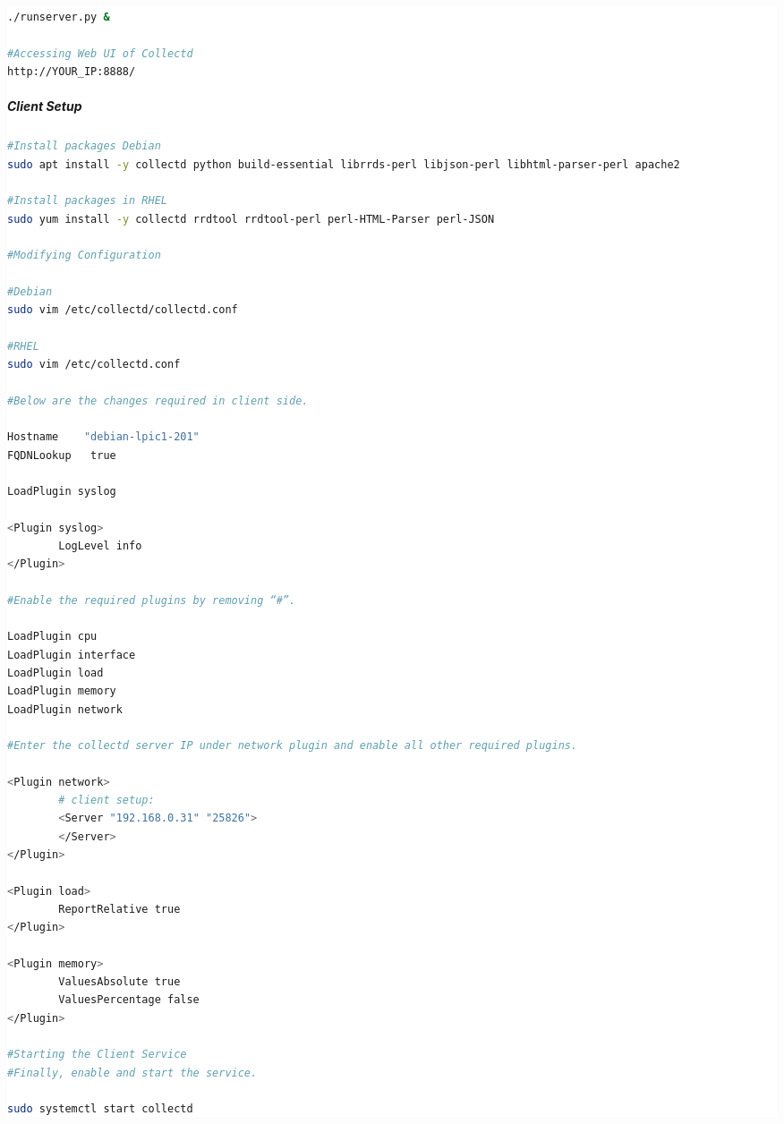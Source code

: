 ```sh
./runserver.py &

#Accessing Web UI of Collectd
http://YOUR_IP:8888/
```

##### Client Setup

```sh
#Install packages Debian
sudo apt install -y collectd python build-essential librrds-perl libjson-perl libhtml-parser-perl apache2

#Install packages in RHEL
sudo yum install -y collectd rrdtool rrdtool-perl perl-HTML-Parser perl-JSON

#Modifying Configuration

#Debian
sudo vim /etc/collectd/collectd.conf

#RHEL
sudo vim /etc/collectd.conf

#Below are the changes required in client side.

Hostname    "debian-lpic1-201"
FQDNLookup   true

LoadPlugin syslog

<Plugin syslog>
        LogLevel info
</Plugin>

#Enable the required plugins by removing “#”.

LoadPlugin cpu
LoadPlugin interface
LoadPlugin load
LoadPlugin memory
LoadPlugin network

#Enter the collectd server IP under network plugin and enable all other required plugins.

<Plugin network>
        # client setup:
        <Server "192.168.0.31" "25826">
        </Server>
</Plugin>

<Plugin load>
        ReportRelative true
</Plugin>

<Plugin memory>
        ValuesAbsolute true
        ValuesPercentage false
</Plugin>

#Starting the Client Service
#Finally, enable and start the service.

sudo systemctl start collectd
```